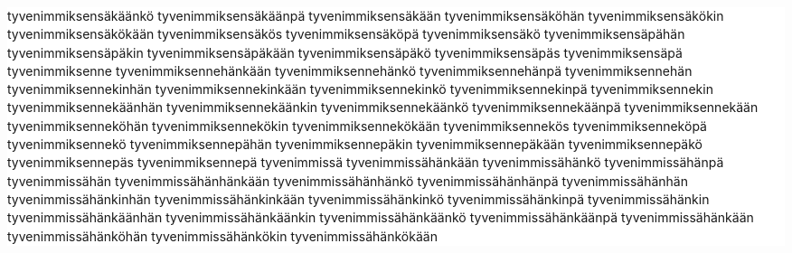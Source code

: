 tyvenimmiksensäkäänkö
tyvenimmiksensäkäänpä
tyvenimmiksensäkään
tyvenimmiksensäköhän
tyvenimmiksensäkökin
tyvenimmiksensäkökään
tyvenimmiksensäkös
tyvenimmiksensäköpä
tyvenimmiksensäkö
tyvenimmiksensäpähän
tyvenimmiksensäpäkin
tyvenimmiksensäpäkään
tyvenimmiksensäpäkö
tyvenimmiksensäpäs
tyvenimmiksensäpä
tyvenimmiksenne
tyvenimmiksennehänkään
tyvenimmiksennehänkö
tyvenimmiksennehänpä
tyvenimmiksennehän
tyvenimmiksennekinhän
tyvenimmiksennekinkään
tyvenimmiksennekinkö
tyvenimmiksennekinpä
tyvenimmiksennekin
tyvenimmiksennekäänhän
tyvenimmiksennekäänkin
tyvenimmiksennekäänkö
tyvenimmiksennekäänpä
tyvenimmiksennekään
tyvenimmiksenneköhän
tyvenimmiksennekökin
tyvenimmiksennekökään
tyvenimmiksennekös
tyvenimmiksenneköpä
tyvenimmiksennekö
tyvenimmiksennepähän
tyvenimmiksennepäkin
tyvenimmiksennepäkään
tyvenimmiksennepäkö
tyvenimmiksennepäs
tyvenimmiksennepä
tyvenimmissä
tyvenimmissähänkään
tyvenimmissähänkö
tyvenimmissähänpä
tyvenimmissähän
tyvenimmissähänhänkään
tyvenimmissähänhänkö
tyvenimmissähänhänpä
tyvenimmissähänhän
tyvenimmissähänkinhän
tyvenimmissähänkinkään
tyvenimmissähänkinkö
tyvenimmissähänkinpä
tyvenimmissähänkin
tyvenimmissähänkäänhän
tyvenimmissähänkäänkin
tyvenimmissähänkäänkö
tyvenimmissähänkäänpä
tyvenimmissähänkään
tyvenimmissähänköhän
tyvenimmissähänkökin
tyvenimmissähänkökään
